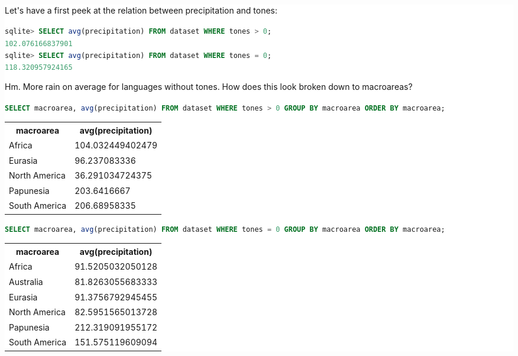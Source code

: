 Let's have a first peek at the relation between precipitation and tones:

```sql
sqlite> SELECT avg(precipitation) FROM dataset WHERE tones > 0;
102.076166837901
sqlite> SELECT avg(precipitation) FROM dataset WHERE tones = 0;
118.320957924165
```

Hm. More rain on average for languages without tones.
How does this look broken down to macroareas?

```sql
SELECT macroarea, avg(precipitation) FROM dataset WHERE tones > 0 GROUP BY macroarea ORDER BY macroarea;
```

<table>
<TR><TH>macroarea</TH>
<TH>avg(precipitation)</TH>
</TR>
<TR><TD>Africa</TD>
<TD>104.032449402479</TD>
</TR>
<TR><TD>Eurasia</TD>
<TD>96.237083336</TD>
</TR>
<TR><TD>North America</TD>
<TD>36.291034724375</TD>
</TR>
<TR><TD>Papunesia</TD>
<TD>203.6416667</TD>
</TR>
<TR><TD>South America</TD>
<TD>206.68958335</TD>
</TR>
</table>

```sql
SELECT macroarea, avg(precipitation) FROM dataset WHERE tones = 0 GROUP BY macroarea ORDER BY macroarea;
```

<table>
<TR><TH>macroarea</TH>
<TH>avg(precipitation)</TH>
</TR>
<TR><TD>Africa</TD>
<TD>91.5205032050128</TD>
</TR>
<TR><TD>Australia</TD>
<TD>81.8263055683333</TD>
</TR>
<TR><TD>Eurasia</TD>
<TD>91.3756792945455</TD>
</TR>
<TR><TD>North America</TD>
<TD>82.5951565013728</TD>
</TR>
<TR><TD>Papunesia</TD>
<TD>212.319091955172</TD>
</TR>
<TR><TD>South America</TD>
<TD>151.575119609094</TD>
</TR>
</table>
